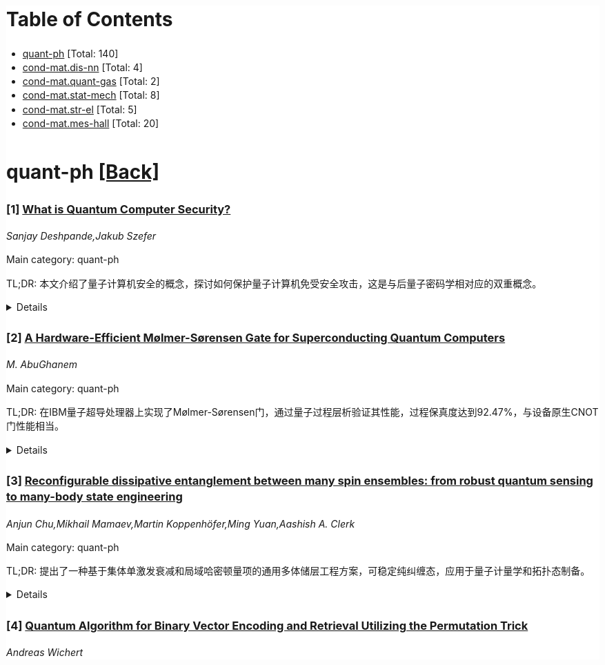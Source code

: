 <div id=toc></div>

# Table of Contents

- [quant-ph](#quant-ph) [Total: 140]
- [cond-mat.dis-nn](#cond-mat.dis-nn) [Total: 4]
- [cond-mat.quant-gas](#cond-mat.quant-gas) [Total: 2]
- [cond-mat.stat-mech](#cond-mat.stat-mech) [Total: 8]
- [cond-mat.str-el](#cond-mat.str-el) [Total: 5]
- [cond-mat.mes-hall](#cond-mat.mes-hall) [Total: 20]


<div id='quant-ph'></div>

# quant-ph [[Back]](#toc)

### [1] [What is Quantum Computer Security?](https://arxiv.org/abs/2510.07334)
*Sanjay Deshpande,Jakub Szefer*

Main category: quant-ph

TL;DR: 本文介绍了量子计算机安全的概念，探讨如何保护量子计算机免受安全攻击，这是与后量子密码学相对应的双重概念。


<details><summary>Details</summary></details>


### [2] [A Hardware-Efficient Mølmer-Sørensen Gate for Superconducting Quantum Computers](https://arxiv.org/abs/2510.07352)
*M. AbuGhanem*

Main category: quant-ph

TL;DR: 在IBM量子超导处理器上实现了Mølmer-Sørensen门，通过量子过程层析验证其性能，过程保真度达到92.47%，与设备原生CNOT门性能相当。


<details><summary>Details</summary></details>


### [3] [Reconfigurable dissipative entanglement between many spin ensembles: from robust quantum sensing to many-body state engineering](https://arxiv.org/abs/2510.07616)
*Anjun Chu,Mikhail Mamaev,Martin Koppenhöfer,Ming Yuan,Aashish A. Clerk*

Main category: quant-ph

TL;DR: 提出了一种基于集体单激发衰减和局域哈密顿量项的通用多体储层工程方案，可稳定纯纠缠态，应用于量子计量学和拓扑态制备。


<details><summary>Details</summary></details>


### [4] [Quantum Algorithm for Binary Vector Encoding and Retrieval Utilizing the Permutation Trick](https://arxiv.org/abs/2510.07354)
*Andreas Wichert*
